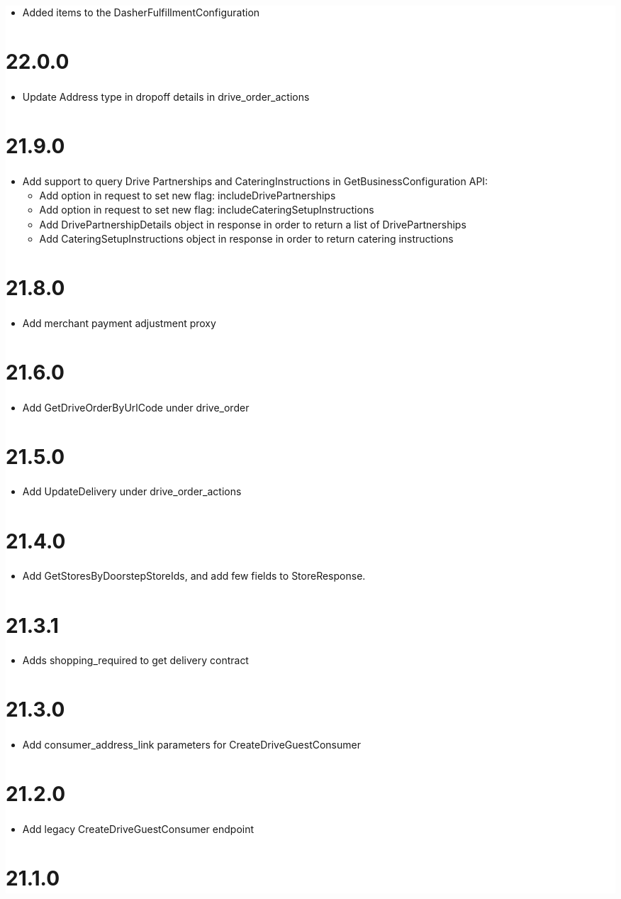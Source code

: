 - Added items to the DasherFulfillmentConfiguration

# 22.0.0

- Update Address type in dropoff details in drive_order_actions

# 21.9.0

- Add support to query Drive Partnerships and CateringInstructions in GetBusinessConfiguration API:
  - Add option in request to set new flag: includeDrivePartnerships
  - Add option in request to set new flag: includeCateringSetupInstructions
  - Add DrivePartnershipDetails object in response in order to return a list of DrivePartnerships
  - Add CateringSetupInstructions object in response in order to return catering instructions

# 21.8.0

- Add merchant payment adjustment proxy

# 21.6.0

- Add GetDriveOrderByUrlCode under drive_order

# 21.5.0

- Add UpdateDelivery under drive_order_actions

# 21.4.0

- Add GetStoresByDoorstepStoreIds, and add few fields to StoreResponse.

# 21.3.1

- Adds shopping_required to get delivery contract

# 21.3.0

- Add consumer_address_link parameters for CreateDriveGuestConsumer

# 21.2.0

- Add legacy CreateDriveGuestConsumer endpoint

# 21.1.0
